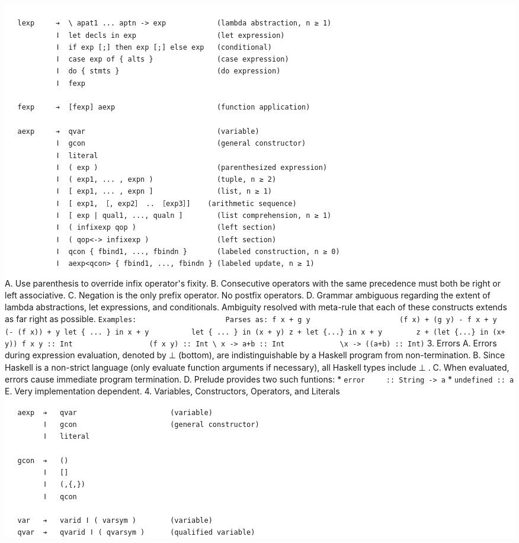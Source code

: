 ```

   lexp     ➔  \ apat1 ... aptn -> exp            (lambda abstraction, n ≥ 1)
            ǀ  let decls in exp                   (let expression)
            ǀ  if exp [;] then exp [;] else exp   (conditional)
            ǀ  case exp of { alts }               (case expression)
            ǀ  do { stmts }                       (do expression)
            ǀ  fexp

   fexp     ➔  [fexp] aexp                        (function application)

   aexp     ➔  qvar                               (variable)
            ǀ  gcon                               (general constructor)
            ǀ  literal
            ǀ  ( exp )                            (parenthesized expression)
            ǀ  ( exp1, ... , expn )               (tuple, n ≥ 2)
            ǀ  [ exp1, ... , expn ]               (list, n ≥ 1)
            ǀ  [ exp1, ［, exp2］ .. ［exp3］]    (arithmetic sequence)
            ǀ  [ exp | qual1, ..., qualn ]        (list comprehension, n ≥ 1)
            ǀ  ( infixexp qop )                   (left section)
            ǀ  ( qop<-> infixexp )                (left section)
            ǀ  qcon { fbind1, ..., fbindn }       (labeled construction, n ≥ 0)
            ǀ  aexp<qcon> { fbind1, ..., fbindn } (labeled update, n ≥ 1)
```
   A. Use parenthesis to override infix operator's fixity.
   B. Consecutive operators with the same precedence must both 
      be right or left associative.
   C. Negation is the only prefix operator.  No postfix operators.
   D. Grammar ambiguous regarding the extent of lambda abstractions,
      let expressions, and conditionals.  Ambiguity resolved with
      meta-rule that each of these constructs extends as far right
      as possible.
      ```
         Examples:                     Parses as:
         f x + g y                     (f x) + (g y)
         - f x + y                     (- (f x)) + y
         let { ... } in x + y          let { ... } in (x + y)
         z + let {...} in x + y        z + (let {...} in (x+y))
         f x y :: Int                  (f x y) :: Int
         \ x -> a+b :: Int             \x -> ((a+b) :: Int)
      ```
3. Errors
   A. Errors during expression evaluation, denoted by ⊥ (bottom), are 
      indistinguishable by a Haskell program from non-termination.
   B. Since Haskell is a non-strict language (only evaluate function
      arguments if necessary), all Haskell types include ⊥ .
   C. When evaluated, errors cause immediate program termination.
   D. Prelude provides two such funtions:
      * `error     :: String -> a`
      * `undefined :: a`
   E. Very implementation dependent.
4. Variables, Constructors, Operators, and Literals
```
   aexp  ➔   qvar                      (variable)
         ǀ   gcon                      (general constructor)
         ǀ   literal

   gcon  ➔   ()
         ǀ   []
         ǀ   (,{,})
         ǀ   qcon

   var   ➔   varid ǀ ( varsym )        (variable)
   qvar  ➔   qvarid ǀ ( qvarsym )      (qualified variable)  
```

[HR]: https://www.haskell.org/onlinereport/haskell2010/ "Haskell 2010 Report"